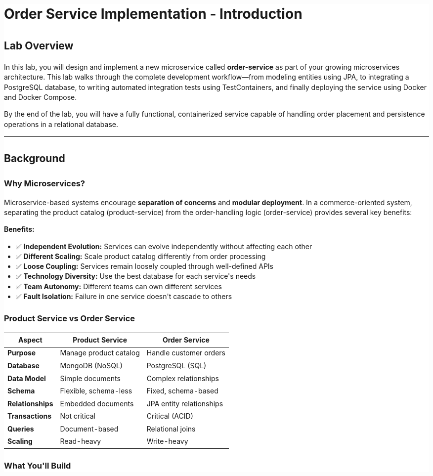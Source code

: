 # Order Service Implementation - Introduction

## Lab Overview

In this lab, you will design and implement a new microservice called **order-service** as part of your growing microservices architecture. This lab walks through the complete development workflow—from modeling entities using JPA, to integrating a PostgreSQL database, to writing automated integration tests using TestContainers, and finally deploying the service using Docker and Docker Compose.

By the end of the lab, you will have a fully functional, containerized service capable of handling order placement and persistence operations in a relational database.

---

## Background

### Why Microservices?

Microservice-based systems encourage **separation of concerns** and **modular deployment**. In a commerce-oriented system, separating the product catalog (product-service) from the order-handling logic (order-service) provides several key benefits:

**Benefits:**
- ✅ **Independent Evolution:** Services can evolve independently without affecting each other
- ✅ **Different Scaling:** Scale product catalog differently from order processing
- ✅ **Loose Coupling:** Services remain loosely coupled through well-defined APIs
- ✅ **Technology Diversity:** Use the best database for each service's needs
- ✅ **Team Autonomy:** Different teams can own different services
- ✅ **Fault Isolation:** Failure in one service doesn't cascade to others

### Product Service vs Order Service

| Aspect | Product Service | Order Service |
|--------|----------------|---------------|
| **Purpose** | Manage product catalog | Handle customer orders |
| **Database** | MongoDB (NoSQL) | PostgreSQL (SQL) |
| **Data Model** | Simple documents | Complex relationships |
| **Schema** | Flexible, schema-less | Fixed, schema-based |
| **Relationships** | Embedded documents | JPA entity relationships |
| **Transactions** | Not critical | Critical (ACID) |
| **Queries** | Document-based | Relational joins |
| **Scaling** | Read-heavy | Write-heavy |

### What You'll Build
